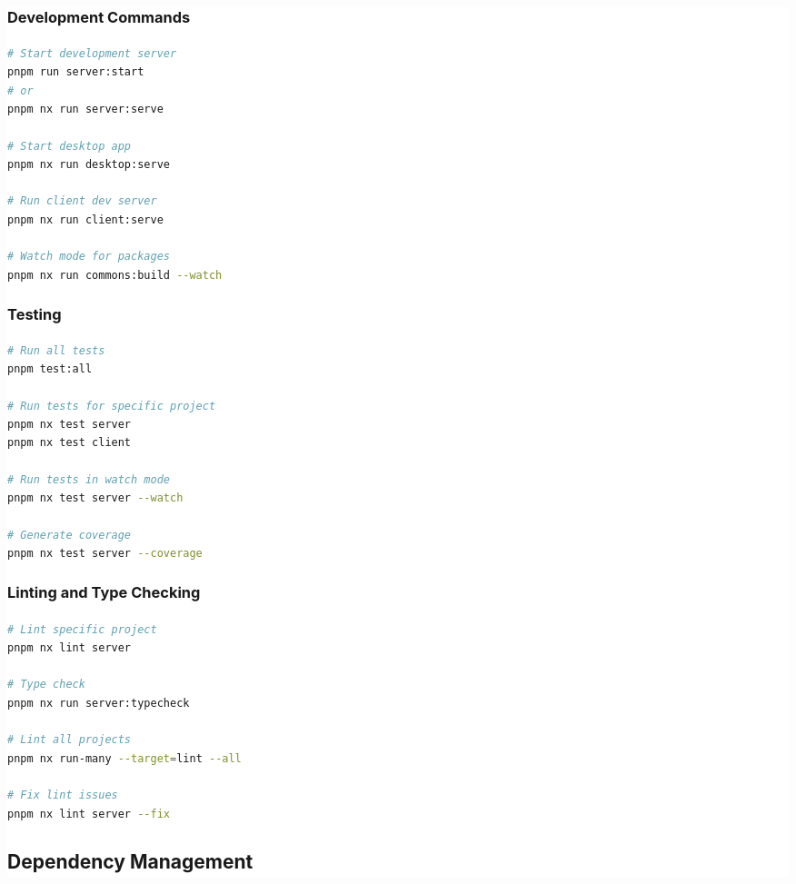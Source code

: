 ### Development Commands

```bash
# Start development server
pnpm run server:start
# or
pnpm nx run server:serve

# Start desktop app
pnpm nx run desktop:serve

# Run client dev server
pnpm nx run client:serve

# Watch mode for packages
pnpm nx run commons:build --watch
```

### Testing

```bash
# Run all tests
pnpm test:all

# Run tests for specific project
pnpm nx test server
pnpm nx test client

# Run tests in watch mode
pnpm nx test server --watch

# Generate coverage
pnpm nx test server --coverage
```

### Linting and Type Checking

```bash
# Lint specific project
pnpm nx lint server

# Type check
pnpm nx run server:typecheck

# Lint all projects
pnpm nx run-many --target=lint --all

# Fix lint issues
pnpm nx lint server --fix
```

## Dependency Management
